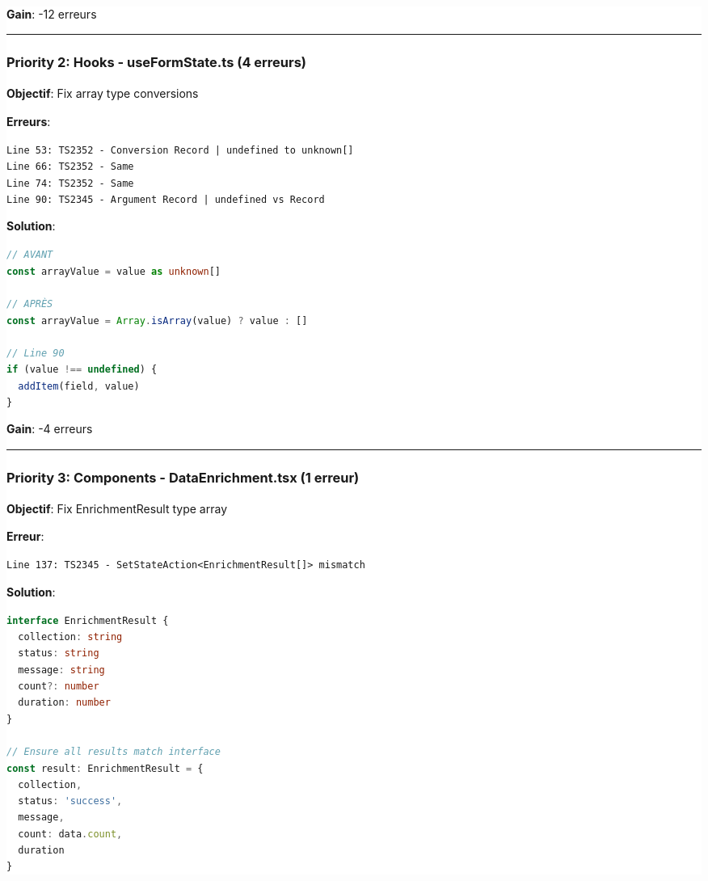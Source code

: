 **Gain**: -12 erreurs

---

### **Priority 2: Hooks - useFormState.ts (4 erreurs)**

**Objectif**: Fix array type conversions

**Erreurs**:
```
Line 53: TS2352 - Conversion Record | undefined to unknown[]
Line 66: TS2352 - Same
Line 74: TS2352 - Same
Line 90: TS2345 - Argument Record | undefined vs Record
```

**Solution**:
```typescript
// AVANT
const arrayValue = value as unknown[]

// APRÈS
const arrayValue = Array.isArray(value) ? value : []

// Line 90
if (value !== undefined) {
  addItem(field, value)
}
```

**Gain**: -4 erreurs

---

### **Priority 3: Components - DataEnrichment.tsx (1 erreur)**

**Objectif**: Fix EnrichmentResult type array

**Erreur**:
```
Line 137: TS2345 - SetStateAction<EnrichmentResult[]> mismatch
```

**Solution**:
```typescript
interface EnrichmentResult {
  collection: string
  status: string
  message: string
  count?: number
  duration: number
}

// Ensure all results match interface
const result: EnrichmentResult = {
  collection,
  status: 'success',
  message,
  count: data.count,
  duration
}
```
